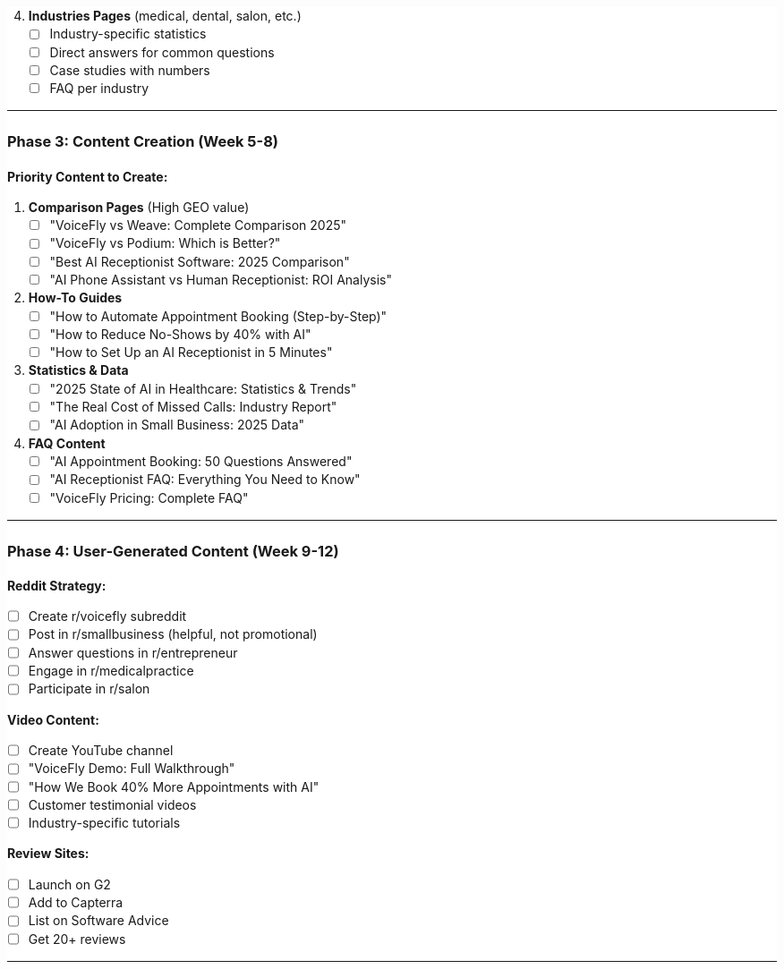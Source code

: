 4. **Industries Pages** (medical, dental, salon, etc.)
   - [ ] Industry-specific statistics
   - [ ] Direct answers for common questions
   - [ ] Case studies with numbers
   - [ ] FAQ per industry

---

### Phase 3: Content Creation (Week 5-8)

**Priority Content to Create:**

1. **Comparison Pages** (High GEO value)
   - [ ] "VoiceFly vs Weave: Complete Comparison 2025"
   - [ ] "VoiceFly vs Podium: Which is Better?"
   - [ ] "Best AI Receptionist Software: 2025 Comparison"
   - [ ] "AI Phone Assistant vs Human Receptionist: ROI Analysis"

2. **How-To Guides**
   - [ ] "How to Automate Appointment Booking (Step-by-Step)"
   - [ ] "How to Reduce No-Shows by 40% with AI"
   - [ ] "How to Set Up an AI Receptionist in 5 Minutes"

3. **Statistics & Data**
   - [ ] "2025 State of AI in Healthcare: Statistics & Trends"
   - [ ] "The Real Cost of Missed Calls: Industry Report"
   - [ ] "AI Adoption in Small Business: 2025 Data"

4. **FAQ Content**
   - [ ] "AI Appointment Booking: 50 Questions Answered"
   - [ ] "AI Receptionist FAQ: Everything You Need to Know"
   - [ ] "VoiceFly Pricing: Complete FAQ"

---

### Phase 4: User-Generated Content (Week 9-12)

**Reddit Strategy:**
- [ ] Create r/voicefly subreddit
- [ ] Post in r/smallbusiness (helpful, not promotional)
- [ ] Answer questions in r/entrepreneur
- [ ] Engage in r/medicalpractice
- [ ] Participate in r/salon

**Video Content:**
- [ ] Create YouTube channel
- [ ] "VoiceFly Demo: Full Walkthrough"
- [ ] "How We Book 40% More Appointments with AI"
- [ ] Customer testimonial videos
- [ ] Industry-specific tutorials

**Review Sites:**
- [ ] Launch on G2
- [ ] Add to Capterra
- [ ] List on Software Advice
- [ ] Get 20+ reviews

---